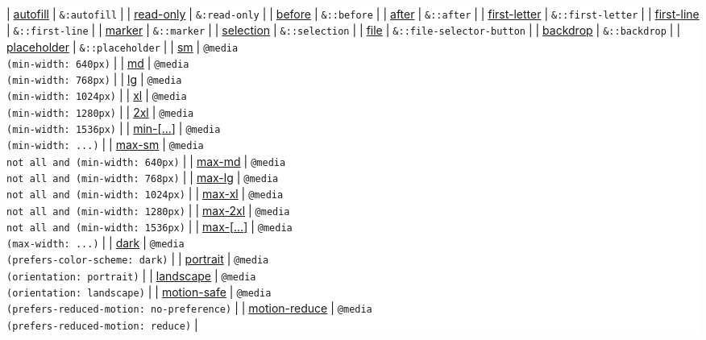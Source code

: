 | <a href="#autofill" className="whitespace-nowrap">autofill</a> | <code className="whitespace-nowrap before:content-none after:content-none"><span className="text-slate-400">&</span>:autofill</code> |
| <a href="#read-only" className="whitespace-nowrap">read-only</a> | <code className="whitespace-nowrap before:content-none after:content-none"><span className="text-slate-400">&</span>:read-only</code> |
| <a href="#before-and-after" className="whitespace-nowrap">before</a> | <code className="whitespace-nowrap before:content-none after:content-none"><span className="text-slate-400">&</span>::before</code> |
| <a href="#before-and-after" className="whitespace-nowrap">after</a> | <code className="whitespace-nowrap before:content-none after:content-none"><span className="text-slate-400">&</span>::after</code> |
| <a href="#first-line-and-first-letter" className="whitespace-nowrap">first-letter</a> | <code className="whitespace-nowrap before:content-none after:content-none"><span className="text-slate-400">&</span>::first-letter</code> |
| <a href="#first-line-and-first-letter" className="whitespace-nowrap">first-line</a> | <code className="whitespace-nowrap before:content-none after:content-none"><span className="text-slate-400">&</span>::first-line</code> |
| <a href="#highlighted-text" className="whitespace-nowrap">marker</a> | <code className="whitespace-nowrap before:content-none after:content-none"><span className="text-slate-400">&</span>::marker</code> |
| <a href="#selection" className="whitespace-nowrap">selection</a> | <code className="whitespace-nowrap before:content-none after:content-none"><span className="text-slate-400">&</span>::selection</code> |
| <a href="#file-input-buttons" className="whitespace-nowrap">file</a> | <code className="whitespace-nowrap before:content-none after:content-none"><span className="text-slate-400">&</span>::file-selector-button</code> |
| <a href="#dialog-backdrops" className="whitespace-nowrap">backdrop</a> | <code className="whitespace-nowrap before:content-none after:content-none"><span className="text-slate-400">&</span>::backdrop</code> |
| <a href="#placeholder" className="whitespace-nowrap">placeholder</a> | <code className="whitespace-nowrap before:content-none after:content-none"><span className="text-slate-400">&</span>::placeholder</code> |
| <a href="#responsive-breakpoints" className="whitespace-nowrap">sm</a> | <code className="whitespace-nowrap before:content-none after:content-none">@media (min-width: 640px)</code> |
| <a href="#responsive-breakpoints" className="whitespace-nowrap">md</a> | <code className="whitespace-nowrap before:content-none after:content-none">@media (min-width: 768px)</code> |
| <a href="#responsive-breakpoints" className="whitespace-nowrap">lg</a> | <code className="whitespace-nowrap before:content-none after:content-none">@media (min-width: 1024px)</code> |
| <a href="#responsive-breakpoints" className="whitespace-nowrap">xl</a> | <code className="whitespace-nowrap before:content-none after:content-none">@media (min-width: 1280px)</code> |
| <a href="#responsive-breakpoints" className="whitespace-nowrap">2xl</a> | <code className="whitespace-nowrap before:content-none after:content-none">@media (min-width: 1536px)</code> |
| <a href="#responsive-breakpoints" className="whitespace-nowrap">min-[<span className="text-slate-400">...</span>]</a> | <code className="whitespace-nowrap before:content-none after:content-none">@media (min-width: <span className="text-slate-400">...</span>)</code> |
| <a href="#responsive-breakpoints" className="whitespace-nowrap">max-sm</a> | <code className="whitespace-nowrap before:content-none after:content-none">@media not all and (min-width: 640px)</code> |
| <a href="#responsive-breakpoints" className="whitespace-nowrap">max-md</a> | <code className="whitespace-nowrap before:content-none after:content-none">@media not all and (min-width: 768px)</code> |
| <a href="#responsive-breakpoints" className="whitespace-nowrap">max-lg</a> | <code className="whitespace-nowrap before:content-none after:content-none">@media not all and (min-width: 1024px)</code> |
| <a href="#responsive-breakpoints" className="whitespace-nowrap">max-xl</a> | <code className="whitespace-nowrap before:content-none after:content-none">@media not all and (min-width: 1280px)</code> |
| <a href="#responsive-breakpoints" className="whitespace-nowrap">max-2xl</a> | <code className="whitespace-nowrap before:content-none after:content-none">@media not all and (min-width: 1536px)</code> |
| <a href="#responsive-breakpoints" className="whitespace-nowrap">max-[<span className="text-slate-400">...</span>]</a> | <code className="whitespace-nowrap before:content-none after:content-none">@media (max-width: <span className="text-slate-400">...</span>)</code> |
| <a href="#prefers-color-scheme" className="whitespace-nowrap">dark</a> | <code className="whitespace-nowrap before:content-none after:content-none">@media (prefers-color-scheme: dark)</code> |
| <a href="#viewport-orientation" className="whitespace-nowrap">portrait</a> | <code className="whitespace-nowrap before:content-none after:content-none">@media (orientation: portrait)</code> |
| <a href="#viewport-orientation" className="whitespace-nowrap">landscape</a> | <code className="whitespace-nowrap before:content-none after:content-none">@media (orientation: landscape)</code> |
| <a href="#prefers-reduced-motion" className="whitespace-nowrap">motion-safe</a> | <code className="whitespace-nowrap before:content-none after:content-none">@media (prefers-reduced-motion: no-preference)</code> |
| <a href="#prefers-reduced-motion" className="whitespace-nowrap">motion-reduce</a> | <code className="whitespace-nowrap before:content-none after:content-none">@media (prefers-reduced-motion: reduce)</code> |